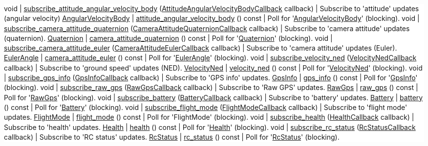 void | [subscribe_attitude_angular_velocity_body](#classmavsdk_1_1_telemetry_1a84be21f00d23911ee77cbd7dc6512420) ([AttitudeAngularVelocityBodyCallback](classmavsdk_1_1_telemetry.md#classmavsdk_1_1_telemetry_1a35ff8def3048faeab7f732153d51085f) callback) | Subscribe to 'attitude' updates (angular velocity)
[AngularVelocityBody](structmavsdk_1_1_telemetry_1_1_angular_velocity_body.md) | [attitude_angular_velocity_body](#classmavsdk_1_1_telemetry_1a8d9e2489b79c2cdbabaef8b6bb8e2952) () const | Poll for '[AngularVelocityBody](structmavsdk_1_1_telemetry_1_1_angular_velocity_body.md)' (blocking).
void | [subscribe_camera_attitude_quaternion](#classmavsdk_1_1_telemetry_1a6845e2752b535e0ee539f276cfca45d9) ([CameraAttitudeQuaternionCallback](classmavsdk_1_1_telemetry.md#classmavsdk_1_1_telemetry_1aa83dafa14e9b5179573a574f6fbdd973) callback) | Subscribe to 'camera attitude' updates (quaternion).
[Quaternion](structmavsdk_1_1_telemetry_1_1_quaternion.md) | [camera_attitude_quaternion](#classmavsdk_1_1_telemetry_1a3c07447351d3b6195d5e2526e7b128b3) () const | Poll for '[Quaternion](structmavsdk_1_1_telemetry_1_1_quaternion.md)' (blocking).
void | [subscribe_camera_attitude_euler](#classmavsdk_1_1_telemetry_1afaa61016a5319ebea73dc5b1e4cde89c) ([CameraAttitudeEulerCallback](classmavsdk_1_1_telemetry.md#classmavsdk_1_1_telemetry_1aa29f9bb0767ba8c384bfe1df69f2fdd9) callback) | Subscribe to 'camera attitude' updates (Euler).
[EulerAngle](structmavsdk_1_1_telemetry_1_1_euler_angle.md) | [camera_attitude_euler](#classmavsdk_1_1_telemetry_1a635643d955f0cd9a805914501f819796) () const | Poll for '[EulerAngle](structmavsdk_1_1_telemetry_1_1_euler_angle.md)' (blocking).
void | [subscribe_velocity_ned](#classmavsdk_1_1_telemetry_1a0bcbf7a51643c8ca4a93dabd0f4364b5) ([VelocityNedCallback](classmavsdk_1_1_telemetry.md#classmavsdk_1_1_telemetry_1ab5859d2f6a9c9bd81282166b3de92342) callback) | Subscribe to 'ground speed' updates (NED).
[VelocityNed](structmavsdk_1_1_telemetry_1_1_velocity_ned.md) | [velocity_ned](#classmavsdk_1_1_telemetry_1a40a86062c0322d6be7c86d8e15a52f28) () const | Poll for '[VelocityNed](structmavsdk_1_1_telemetry_1_1_velocity_ned.md)' (blocking).
void | [subscribe_gps_info](#classmavsdk_1_1_telemetry_1aa078035ce00505b726dcac4d47796cee) ([GpsInfoCallback](classmavsdk_1_1_telemetry.md#classmavsdk_1_1_telemetry_1ad8fa90886b2283eace09b4b46708048b) callback) | Subscribe to 'GPS info' updates.
[GpsInfo](structmavsdk_1_1_telemetry_1_1_gps_info.md) | [gps_info](#classmavsdk_1_1_telemetry_1a983dabc1aed50745b326072662c419e8) () const | Poll for '[GpsInfo](structmavsdk_1_1_telemetry_1_1_gps_info.md)' (blocking).
void | [subscribe_raw_gps](#classmavsdk_1_1_telemetry_1a7632511f881113f6ecc721c22a17785d) ([RawGpsCallback](classmavsdk_1_1_telemetry.md#classmavsdk_1_1_telemetry_1a915868d562ed445fa30beaa9140ea97c) callback) | Subscribe to 'Raw GPS' updates.
[RawGps](structmavsdk_1_1_telemetry_1_1_raw_gps.md) | [raw_gps](#classmavsdk_1_1_telemetry_1ac43c29e435b6c1a6594854adc6a1bf6c) () const | Poll for '[RawGps](structmavsdk_1_1_telemetry_1_1_raw_gps.md)' (blocking).
void | [subscribe_battery](#classmavsdk_1_1_telemetry_1a9a8c5288273b4a6f1e43377a70f47a0e) ([BatteryCallback](classmavsdk_1_1_telemetry.md#classmavsdk_1_1_telemetry_1af4b121c576ef2ae567b1d571b12dff9d) callback) | Subscribe to 'battery' updates.
[Battery](structmavsdk_1_1_telemetry_1_1_battery.md) | [battery](#classmavsdk_1_1_telemetry_1afb3bad3c7a36c14ae97492df3f6bbd54) () const | Poll for '[Battery](structmavsdk_1_1_telemetry_1_1_battery.md)' (blocking).
void | [subscribe_flight_mode](#classmavsdk_1_1_telemetry_1a53db5fb36bf10fbc7ac004a3be9100a4) ([FlightModeCallback](classmavsdk_1_1_telemetry.md#classmavsdk_1_1_telemetry_1a2d7318d0823771b7a586c40199bdb482) callback) | Subscribe to 'flight mode' updates.
[FlightMode](classmavsdk_1_1_telemetry.md#classmavsdk_1_1_telemetry_1a8317d953a82a23654db6f14509acb4fe) | [flight_mode](#classmavsdk_1_1_telemetry_1a4972a3968e379d565e7700f2f51158dd) () const | Poll for 'FlightMode' (blocking).
void | [subscribe_health](#classmavsdk_1_1_telemetry_1a0c489b33a635adf0610731a42ce5615b) ([HealthCallback](classmavsdk_1_1_telemetry.md#classmavsdk_1_1_telemetry_1a7a120dd053091c644e0e2e47fdcbeb75) callback) | Subscribe to 'health' updates.
[Health](structmavsdk_1_1_telemetry_1_1_health.md) | [health](#classmavsdk_1_1_telemetry_1aae4824c9eeb72603b197c864b5cc5df5) () const | Poll for '[Health](structmavsdk_1_1_telemetry_1_1_health.md)' (blocking).
void | [subscribe_rc_status](#classmavsdk_1_1_telemetry_1ae5f894c16564674f7fdaba36ff12dd08) ([RcStatusCallback](classmavsdk_1_1_telemetry.md#classmavsdk_1_1_telemetry_1aafcd706b805898301b574ffa2b909b85) callback) | Subscribe to 'RC status' updates.
[RcStatus](structmavsdk_1_1_telemetry_1_1_rc_status.md) | [rc_status](#classmavsdk_1_1_telemetry_1a59cd497c69f1d32be29a940a2d34a474) () const | Poll for '[RcStatus](structmavsdk_1_1_telemetry_1_1_rc_status.md)' (blocking).